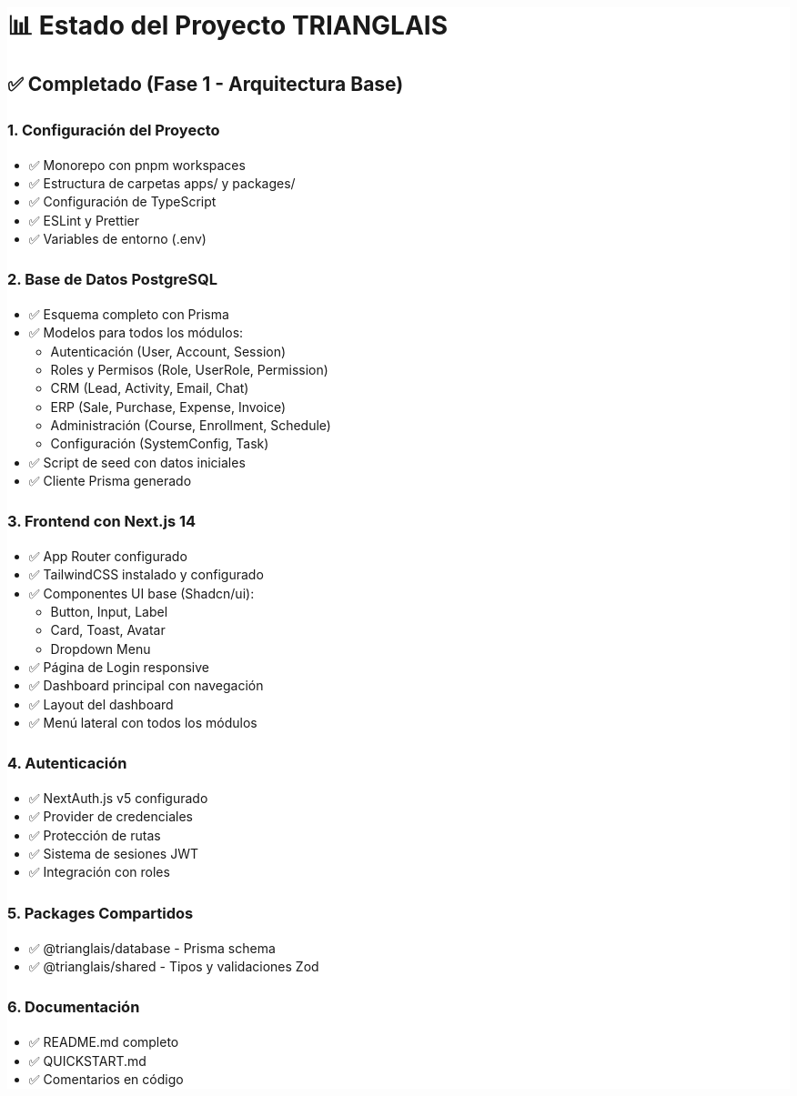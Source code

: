# 📊 Estado del Proyecto TRIANGLAIS

## ✅ Completado (Fase 1 - Arquitectura Base)

### 1. Configuración del Proyecto
- ✅ Monorepo con pnpm workspaces
- ✅ Estructura de carpetas apps/ y packages/
- ✅ Configuración de TypeScript
- ✅ ESLint y Prettier
- ✅ Variables de entorno (.env)

### 2. Base de Datos PostgreSQL
- ✅ Esquema completo con Prisma
- ✅ Modelos para todos los módulos:
  - Autenticación (User, Account, Session)
  - Roles y Permisos (Role, UserRole, Permission)
  - CRM (Lead, Activity, Email, Chat)
  - ERP (Sale, Purchase, Expense, Invoice)
  - Administración (Course, Enrollment, Schedule)
  - Configuración (SystemConfig, Task)
- ✅ Script de seed con datos iniciales
- ✅ Cliente Prisma generado

### 3. Frontend con Next.js 14
- ✅ App Router configurado
- ✅ TailwindCSS instalado y configurado
- ✅ Componentes UI base (Shadcn/ui):
  - Button, Input, Label
  - Card, Toast, Avatar
  - Dropdown Menu
- ✅ Página de Login responsive
- ✅ Dashboard principal con navegación
- ✅ Layout del dashboard
- ✅ Menú lateral con todos los módulos

### 4. Autenticación
- ✅ NextAuth.js v5 configurado
- ✅ Provider de credenciales
- ✅ Protección de rutas
- ✅ Sistema de sesiones JWT
- ✅ Integración con roles

### 5. Packages Compartidos
- ✅ @trianglais/database - Prisma schema
- ✅ @trianglais/shared - Tipos y validaciones Zod

### 6. Documentación
- ✅ README.md completo
- ✅ QUICKSTART.md
- ✅ Comentarios en código

